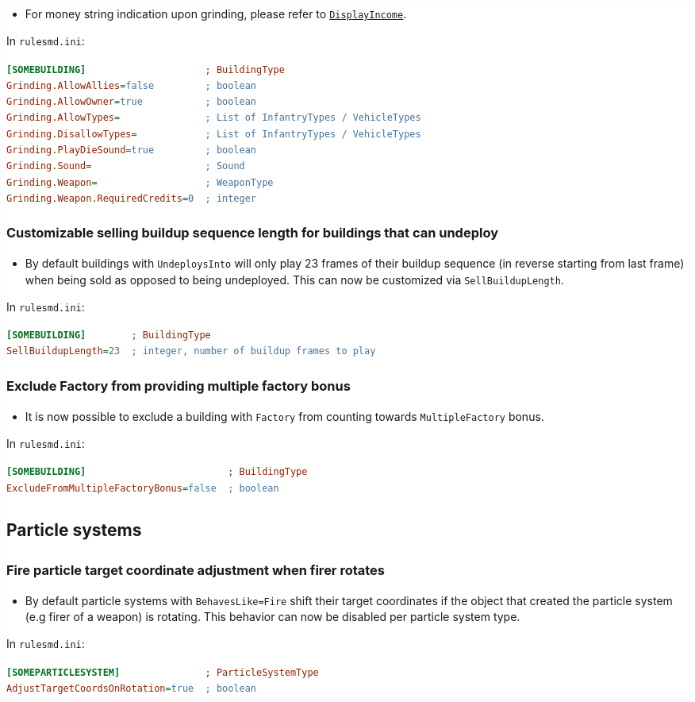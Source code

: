 - For money string indication upon grinding, please refer to [`DisplayIncome`](User-Interface.md/#Visual-indication-of-income-from-grinders-and-refineries).

In `rulesmd.ini`:
```ini
[SOMEBUILDING]                     ; BuildingType
Grinding.AllowAllies=false         ; boolean
Grinding.AllowOwner=true           ; boolean
Grinding.AllowTypes=               ; List of InfantryTypes / VehicleTypes
Grinding.DisallowTypes=            ; List of InfantryTypes / VehicleTypes
Grinding.PlayDieSound=true         ; boolean
Grinding.Sound=                    ; Sound
Grinding.Weapon=                   ; WeaponType
Grinding.Weapon.RequiredCredits=0  ; integer
```

### Customizable selling buildup sequence length for buildings that can undeploy

- By default buildings with `UndeploysInto` will only play 23 frames of their buildup sequence (in reverse starting from last frame) when being sold as opposed to being undeployed. This can now be customized via `SellBuildupLength`.

In `rulesmd.ini`:
```ini
[SOMEBUILDING]        ; BuildingType
SellBuildupLength=23  ; integer, number of buildup frames to play
```

### Exclude Factory from providing multiple factory bonus

- It is now possible to exclude a building with `Factory` from counting towards `MultipleFactory` bonus.

In `rulesmd.ini`:
```ini
[SOMEBUILDING]                         ; BuildingType
ExcludeFromMultipleFactoryBonus=false  ; boolean
```

## Particle systems

### Fire particle target coordinate adjustment when firer rotates

- By default particle systems with `BehavesLike=Fire` shift their target coordinates if the object that created the particle system (e.g firer of a weapon) is rotating. This behavior can now be disabled per particle system type.

In `rulesmd.ini`:
```ini
[SOMEPARTICLESYSTEM]               ; ParticleSystemType
AdjustTargetCoordsOnRotation=true  ; boolean
```
